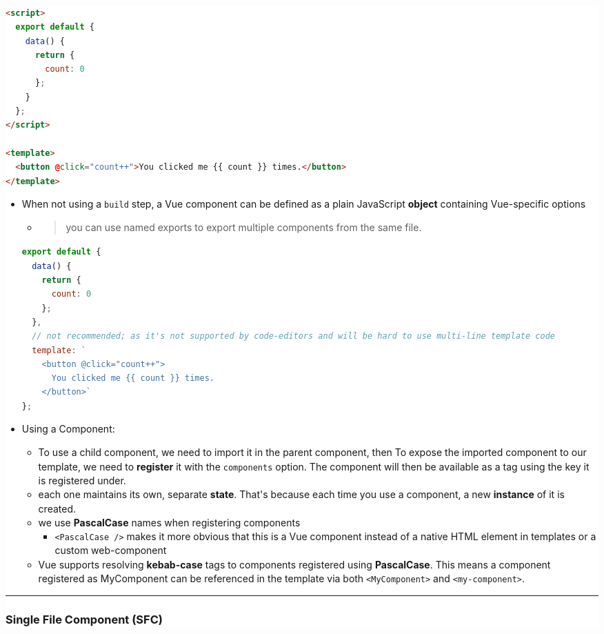   ```html
  <script>
    export default {
      data() {
        return {
          count: 0
        };
      }
    };
  </script>

  <template>
    <button @click="count++">You clicked me {{ count }} times.</button>
  </template>
  ```

- When not using a `build` step, a Vue component can be defined as a plain JavaScript **object** containing Vue-specific options

  - > you can use named exports to export multiple components from the same file.

  ```js
  export default {
    data() {
      return {
        count: 0
      };
    },
    // not recommended; as it's not supported by code-editors and will be hard to use multi-line template code
    template: `
      <button @click="count++">
        You clicked me {{ count }} times.
      </button>`
  };
  ```

- Using a Component:
  - To use a child component, we need to import it in the parent component, then To expose the imported component to our template, we need to **register** it with the `components` option. The component will then be available as a tag using the key it is registered under.
  - each one maintains its own, separate **state**. That's because each time you use a component, a new **instance** of it is created.
  - we use **PascalCase** names when registering components
    - `<PascalCase />` makes it more obvious that this is a Vue component instead of a native HTML element in templates or a custom web-component
  - Vue supports resolving **kebab-case** tags to components registered using **PascalCase**. This means a component registered as MyComponent can be referenced in the template via both `<MyComponent>` and `<my-component>`.

---

### Single File Component (SFC)
